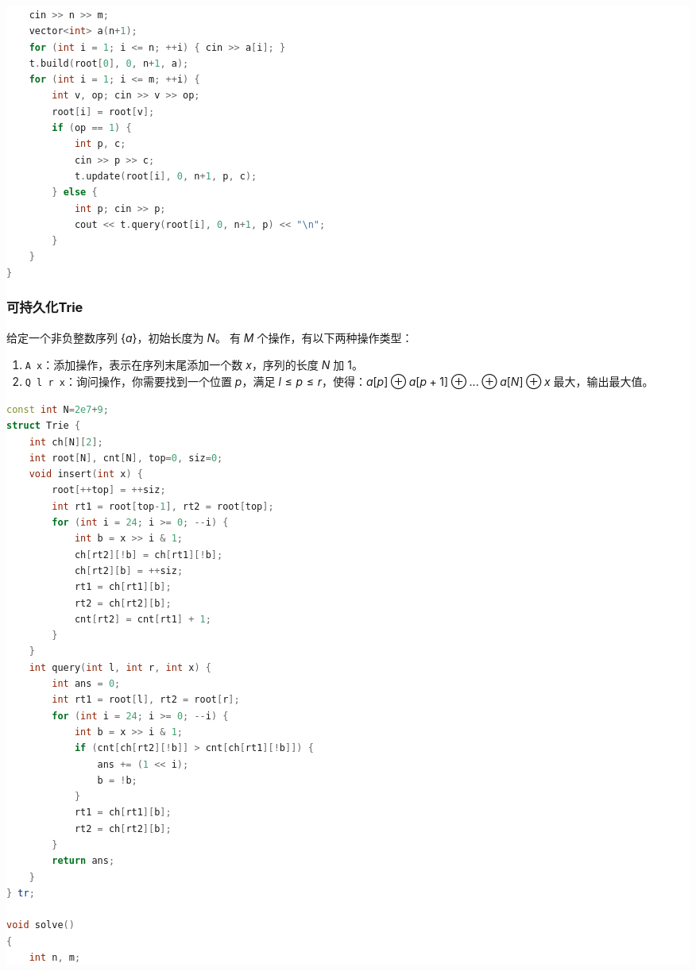 ```cpp
	cin >> n >> m;
    vector<int> a(n+1);
    for (int i = 1; i <= n; ++i) { cin >> a[i]; }
    t.build(root[0], 0, n+1, a);
    for (int i = 1; i <= m; ++i) {
        int v, op; cin >> v >> op;
        root[i] = root[v];
        if (op == 1) {
            int p, c;
            cin >> p >> c;
            t.update(root[i], 0, n+1, p, c);
        } else {
            int p; cin >> p;
            cout << t.query(root[i], 0, n+1, p) << "\n";
        }
    }
}

```


### 可持久化Trie
给定一个非负整数序列 $\{a\}$，初始长度为 $N$。  有 $M$ 个操作，有以下两种操作类型：  

1. `A x`：添加操作，表示在序列末尾添加一个数 $x$，序列的长度 $N$ 加 $1$。  
2. `Q l r x`：询问操作，你需要找到一个位置 $p$，满足 $l \le p \le r$，使得：$a[p] \oplus a[p+1] \oplus ... \oplus a[N] \oplus x$ 最大，输出最大值。

```cpp
const int N=2e7+9;
struct Trie {
    int ch[N][2];
    int root[N], cnt[N], top=0, siz=0;
    void insert(int x) {
        root[++top] = ++siz;
        int rt1 = root[top-1], rt2 = root[top];
        for (int i = 24; i >= 0; --i) {
            int b = x >> i & 1;
            ch[rt2][!b] = ch[rt1][!b];
            ch[rt2][b] = ++siz;
            rt1 = ch[rt1][b];
            rt2 = ch[rt2][b];
            cnt[rt2] = cnt[rt1] + 1;
        }
    }
    int query(int l, int r, int x) {
        int ans = 0;
        int rt1 = root[l], rt2 = root[r];
        for (int i = 24; i >= 0; --i) {
            int b = x >> i & 1;
            if (cnt[ch[rt2][!b]] > cnt[ch[rt1][!b]]) {
                ans += (1 << i);
                b = !b;
            }
            rt1 = ch[rt1][b];
            rt2 = ch[rt2][b];
        }
        return ans;
    }
} tr;

void solve()
{
	int n, m;
```
